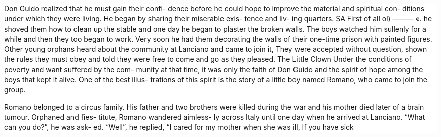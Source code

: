 Don Guido 
realized that 
he must gain 
their confi- 
dence before 
he could hope 
to improve the 
material and 
spiritual con- 
ditions under 
which they 
were living. 
He began by 
sharing their 
miserable exis- 
tence and liv- 
ing quarters. 
SA First of all 
ol) ——— «. he shoved 
them how to 
clean up the stable and one 
day he began to plaster the broken 
walls. The boys watched him 
sullenly for a while and then they 
too began to work. Very soon he 
had them decorating the walls of 
their one-time prison with painted 
figures. 
Other young orphans heard 
about the community at Lanciano 
and came to join it, They were 
accepted without question, shown 
the rules they must obey and told 
they were free to come and go as 
they pleased. 
The Little Clown 
Under the conditions of poverty 
and want suffered by the com- 
munity at that time, it was only 
the faith of Don Guido and the 
spirit of hope among the boys that 
kept it alive. One of the best ilius- 
trations of this spirit is the story 
of a little boy named Romano, 
who came to join the group. 
  
   
Romano belonged to a circus 
family. His father and two 
brothers were killed during the war 
and his mother died later of a 
brain tumour. Orphaned and fies- 
titute, Romano wandered aimless- 
ly across Italy 
until one day 
when he arrived 
at Lanciano. 
“What can you 
do?”, he was ask- 
ed. “Well”, he 
replied, “I cared 
for my mother 
when she was ill, 
If you have sick 